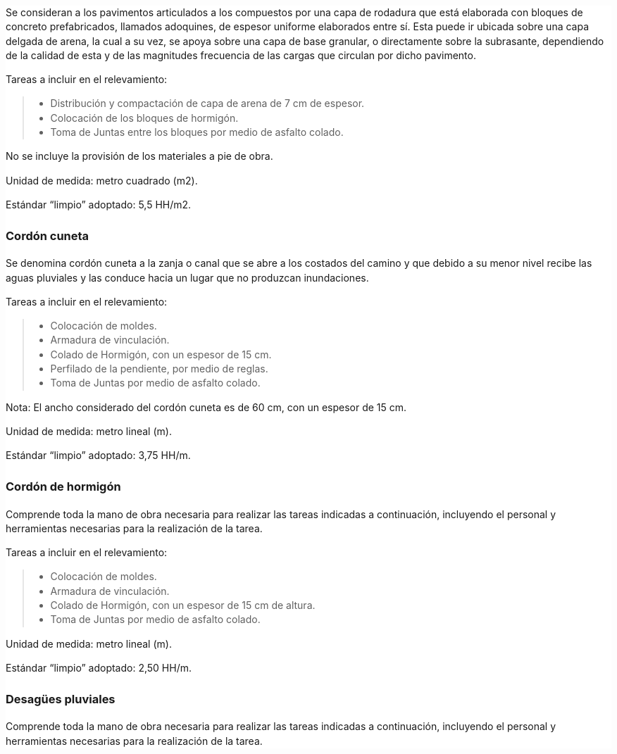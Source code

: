 Se consideran a los pavimentos articulados a los compuestos por una capa de rodadura que está elaborada con bloques de concreto prefabricados, llamados adoquines, de espesor uniforme elaborados entre sí. Esta puede ir ubicada sobre una capa delgada de arena, la cual a su vez, se apoya sobre una capa de base granular, o directamente sobre la subrasante, dependiendo de la calidad de esta y de las magnitudes frecuencia de las cargas que circulan por dicho pavimento.

Tareas a incluir en el relevamiento:

> - Distribución y compactación de capa de arena de 7 cm de espesor.
> - Colocación de los bloques de hormigón.
> - Toma de Juntas entre los bloques por medio de asfalto colado.

No se incluye la provisión de los materiales a pie de obra.

Unidad de medida: metro cuadrado (m2).

Estándar “limpio” adoptado: 5,5 HH/m2.

### Cordón cuneta

Se denomina cordón cuneta a la zanja o canal que se abre a los costados del camino y que debido a su menor nivel recibe las aguas pluviales y las conduce hacia un lugar que no produzcan inundaciones.

Tareas a incluir en el relevamiento:

> - Colocación de moldes.
> - Armadura de vinculación.
> - Colado de Hormigón, con un espesor de 15 cm.
> - Perfilado de la pendiente, por medio de reglas.
> - Toma de Juntas por medio de asfalto colado.

Nota: El ancho considerado del cordón cuneta es de 60 cm, con un espesor de 15 cm.

Unidad de medida: metro lineal (m).

Estándar “limpio” adoptado: 3,75 HH/m.

### Cordón de hormigón

Comprende toda la mano de obra necesaria para realizar las tareas indicadas a continuación, incluyendo el personal y herramientas necesarias para la realización de la tarea.

Tareas a incluir en el relevamiento:

> - Colocación de moldes.
> - Armadura de vinculación.
> - Colado de Hormigón, con un espesor de 15 cm de altura.
> - Toma de Juntas por medio de asfalto colado.

Unidad de medida: metro lineal (m).

Estándar “limpio” adoptado: 2,50 HH/m.

### Desagües pluviales

Comprende toda la mano de obra necesaria para realizar las tareas indicadas a continuación, incluyendo el personal y herramientas necesarias para la realización de la tarea.
